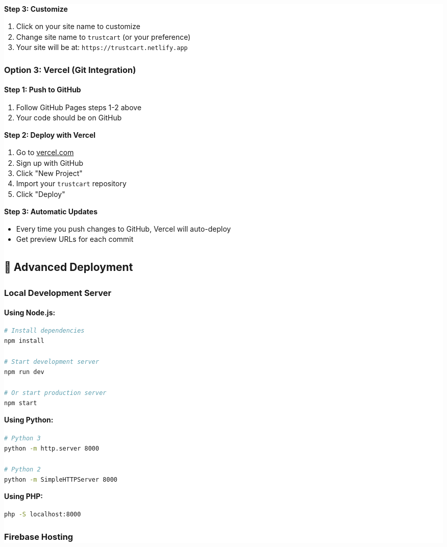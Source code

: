 **Step 3: Customize**
1. Click on your site name to customize
2. Change site name to `trustcart` (or your preference)
3. Your site will be at: `https://trustcart.netlify.app`

### Option 3: Vercel (Git Integration)

**Step 1: Push to GitHub**
1. Follow GitHub Pages steps 1-2 above
2. Your code should be on GitHub

**Step 2: Deploy with Vercel**
1. Go to [vercel.com](https://vercel.com)
2. Sign up with GitHub
3. Click "New Project"
4. Import your `trustcart` repository
5. Click "Deploy"

**Step 3: Automatic Updates**
- Every time you push changes to GitHub, Vercel will auto-deploy
- Get preview URLs for each commit

## 🔧 Advanced Deployment

### Local Development Server

**Using Node.js:**
```bash
# Install dependencies
npm install

# Start development server
npm run dev

# Or start production server
npm start
```

**Using Python:**
```bash
# Python 3
python -m http.server 8000

# Python 2
python -m SimpleHTTPServer 8000
```

**Using PHP:**
```bash
php -S localhost:8000
```

### Firebase Hosting
